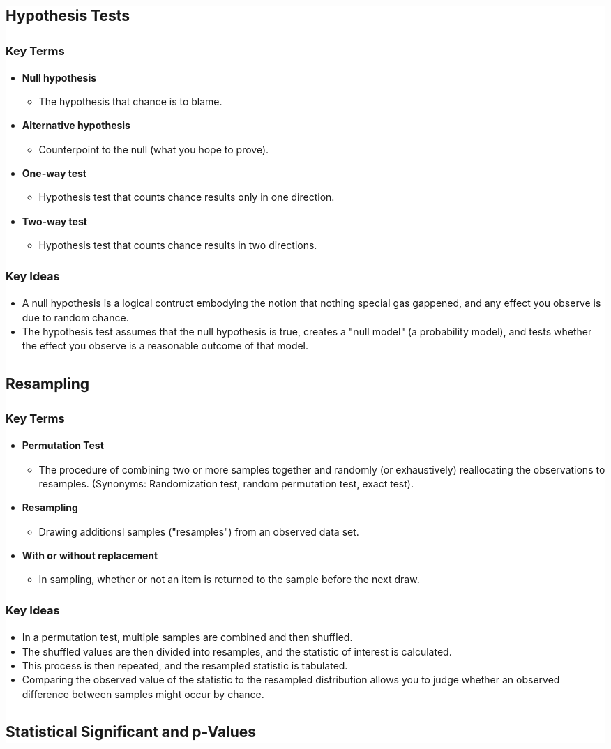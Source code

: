 ## Hypothesis Tests

### Key Terms

- **Null hypothesis**

  - The hypothesis that chance is to blame.

- **Alternative hypothesis**

  - Counterpoint to the null (what you hope to prove).

- **One-way test**

  - Hypothesis test that counts chance results only in one direction.

- **Two-way test**

  - Hypothesis test that counts chance results in two directions.

### Key Ideas

- A null hypothesis is a logical contruct embodying the notion that nothing special gas gappened, and any effect you observe is due to random chance.
- The hypothesis test assumes that the null hypothesis is true, creates a "null model" (a probability model), and tests whether the effect you observe is a reasonable outcome of that model.

## Resampling

### Key Terms

- **Permutation Test**

  - The procedure of combining two or more samples together and randomly (or exhaustively) reallocating the observations to resamples. (Synonyms: Randomization test, random permutation test, exact test).

- **Resampling**

  - Drawing additionsl samples ("resamples") from an observed data set.

- **With or without replacement**

  - In sampling, whether or not an item is returned to the sample before the next draw.

### Key Ideas

- In a permutation test, multiple samples are combined and then shuffled.
- The shuffled values are then divided into resamples, and the statistic of interest is calculated.
- This process is then repeated, and the resampled statistic is tabulated.
- Comparing the observed value of the statistic to the resampled distribution allows you to judge whether an observed difference between samples might occur by chance.

## Statistical Significant and p-Values

